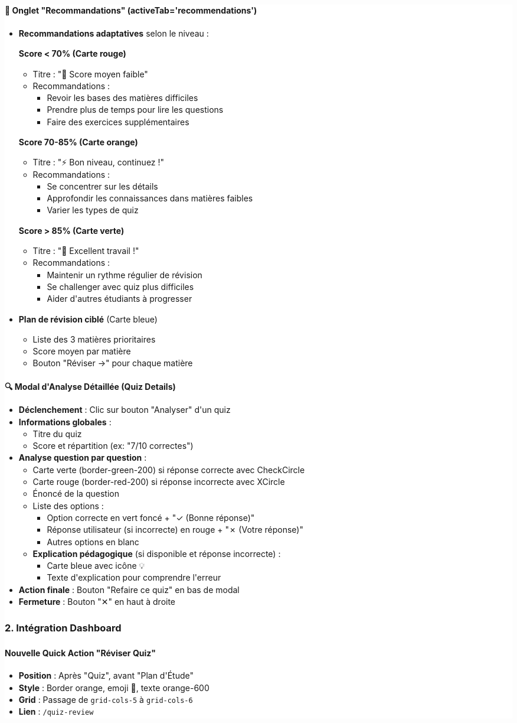 #### 🧠 **Onglet "Recommandations"** (activeTab='recommendations')
- **Recommandations adaptatives** selon le niveau :

  **Score < 70% (Carte rouge)**
  - Titre : "🚨 Score moyen faible"
  - Recommandations :
    * Revoir les bases des matières difficiles
    * Prendre plus de temps pour lire les questions
    * Faire des exercices supplémentaires

  **Score 70-85% (Carte orange)**
  - Titre : "⚡ Bon niveau, continuez !"
  - Recommandations :
    * Se concentrer sur les détails
    * Approfondir les connaissances dans matières faibles
    * Varier les types de quiz

  **Score > 85% (Carte verte)**
  - Titre : "🎉 Excellent travail !"
  - Recommandations :
    * Maintenir un rythme régulier de révision
    * Se challenger avec quiz plus difficiles
    * Aider d'autres étudiants à progresser

- **Plan de révision ciblé** (Carte bleue)
  * Liste des 3 matières prioritaires
  * Score moyen par matière
  * Bouton "Réviser →" pour chaque matière

#### 🔍 **Modal d'Analyse Détaillée** (Quiz Details)
- **Déclenchement** : Clic sur bouton "Analyser" d'un quiz
- **Informations globales** :
  * Titre du quiz
  * Score et répartition (ex: "7/10 correctes")
- **Analyse question par question** :
  * Carte verte (border-green-200) si réponse correcte avec CheckCircle
  * Carte rouge (border-red-200) si réponse incorrecte avec XCircle
  * Énoncé de la question
  * Liste des options :
    - Option correcte en vert foncé + "✓ (Bonne réponse)"
    - Réponse utilisateur (si incorrecte) en rouge + "✗ (Votre réponse)"
    - Autres options en blanc
  * **Explication pédagogique** (si disponible et réponse incorrecte) :
    - Carte bleue avec icône 💡
    - Texte d'explication pour comprendre l'erreur
- **Action finale** : Bouton "Refaire ce quiz" en bas de modal
- **Fermeture** : Bouton "✕" en haut à droite

### 2. **Intégration Dashboard**

#### Nouvelle Quick Action "Réviser Quiz"
- **Position** : Après "Quiz", avant "Plan d'Étude"
- **Style** : Border orange, emoji 📝, texte orange-600
- **Grid** : Passage de `grid-cols-5` à `grid-cols-6`
- **Lien** : `/quiz-review`
